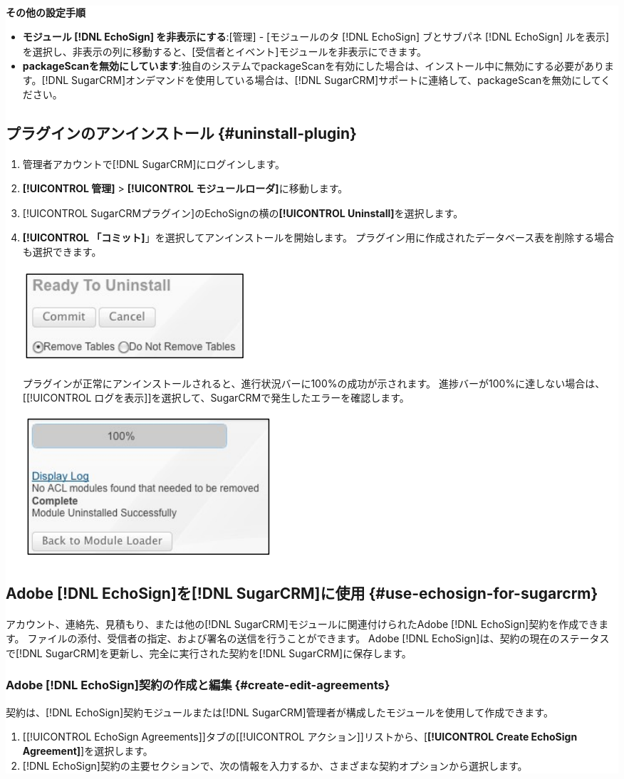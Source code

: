 **その他の設定手順**

* **モジュール [!DNL EchoSign] を非表示にする**:[管理] - [モジュールのタ [!DNL EchoSign] ブとサブパネ [!DNL EchoSign] ルを表示]を選択し、非表示の列に移動すると、[受信者とイベント]モジュールを非表示にできます。
* **packageScanを無効にしています**:独自のシステムでpackageScanを有効にした場合は、インストール中に無効にする必要があります。[!DNL SugarCRM]オンデマンドを使用している場合は、[!DNL SugarCRM]サポートに連絡して、packageScanを無効にしてください。

## プラグインのアンインストール {#uninstall-plugin}

1. 管理者アカウントで[!DNL SugarCRM]にログインします。
1. **[!UICONTROL 管理]** > **[!UICONTROL モジュールローダ]**&#x200B;に移動します。
1. [!UICONTROL SugarCRMプラグイン]のEchoSignの横の&#x200B;**[!UICONTROL Uninstall]**&#x200B;を選択します。
1. **[!UICONTROL 「コミット]**」を選択してアンインストールを開始します。 プラグイン用に作成されたデータベース表を削除する場合も選択できます。

   ![画像](images/uninstall-plugin.png)

   プラグインが正常にアンインストールされると、進行状況バーに100%の成功が示されます。 進捗バーが100%に達しない場合は、[[!UICONTROL ログを表示]]を選択して、SugarCRMで発生したエラーを確認します。

   ![画像](images/uninstall-display-log.png)

## Adobe [!DNL EchoSign]を[!DNL SugarCRM]に使用 {#use-echosign-for-sugarcrm}

アカウント、連絡先、見積もり、または他の[!DNL SugarCRM]モジュールに関連付けられたAdobe [!DNL EchoSign]契約を作成できます。 ファイルの添付、受信者の指定、および署名の送信を行うことができます。 Adobe [!DNL EchoSign]は、契約の現在のステータスで[!DNL SugarCRM]を更新し、完全に実行された契約を[!DNL SugarCRM]に保存します。

### Adobe [!DNL EchoSign]契約の作成と編集 {#create-edit-agreements}

契約は、[!DNL EchoSign]契約モジュールまたは[!DNL SugarCRM]管理者が構成したモジュールを使用して作成できます。

1. [[!UICONTROL EchoSign Agreements]]タブの[[!UICONTROL アクション]]リストから、[**[!UICONTROL Create EchoSign Agreement]**]を選択します。
1. [!DNL EchoSign]契約の主要セクションで、次の情報を入力するか、さまざまな契約オプションから選択します。
